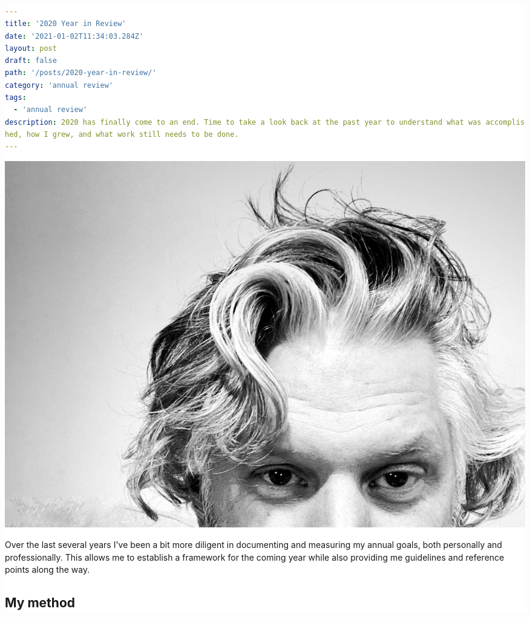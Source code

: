 ```yaml
---
title: '2020 Year in Review'
date: '2021-01-02T11:34:03.284Z'
layout: post
draft: false
path: '/posts/2020-year-in-review/'
category: 'annual review'
tags:
  - 'annual review'
description: 2020 has finally come to an end. Time to take a look back at the past year to understand what was accomplished, how I grew, and what work still needs to be done.
---
```


![2020-year-in-review](./2020-year-in-review.jpg)

Over the last several years I've been a bit more diligent in documenting and measuring my annual goals, both personally and professionally. This allows me to establish a framework for the coming year while also providing me guidelines and reference points along the way.

## My method
